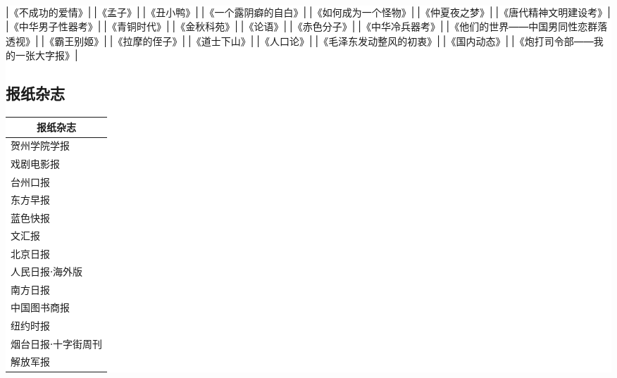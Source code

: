 |《不成功的爱情》|
|《孟子》|
|《丑小鸭》|
|《一个露阴癖的自白》|
|《如何成为一个怪物》|
|《仲夏夜之梦》|
|《唐代精神文明建设考》|
|《中华男子性器考》|
|《青铜时代》|
|《金秋科苑》|
|《论语》|
|《赤色分子》|
|《中华冷兵器考》|
|《他们的世界——中国男同性恋群落透视》|
|《霸王别姬》|
|《拉摩的侄子》|
|《道士下山》|
|《人口论》|
|《毛泽东发动整风的初衷》|
|《国内动态》|
|《炮打司令部——我的一张大字报》|


## 报纸杂志

|报纸杂志|
|-----------|
|贺州学院学报|
|戏剧电影报|
|台州口报|
|东方早报|
|蓝色快报|
|文汇报|
|北京日报|
|人民日报·海外版|
|南方日报|
|中国图书商报|
|纽约时报|
|烟台日报·十字街周刊|
|解放军报|